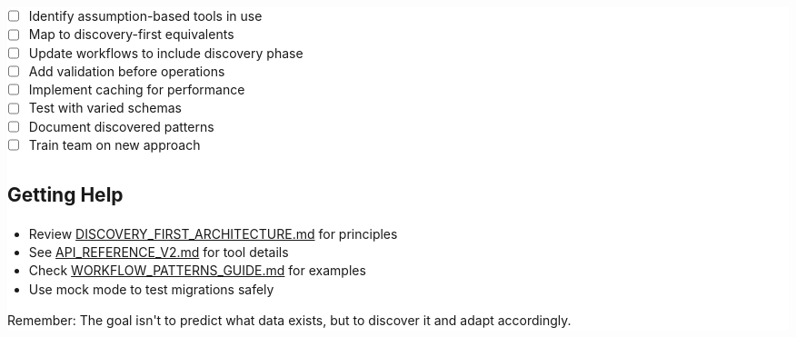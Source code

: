 - [ ] Identify assumption-based tools in use
- [ ] Map to discovery-first equivalents
- [ ] Update workflows to include discovery phase
- [ ] Add validation before operations
- [ ] Implement caching for performance
- [ ] Test with varied schemas
- [ ] Document discovered patterns
- [ ] Train team on new approach

## Getting Help

- Review [DISCOVERY_FIRST_ARCHITECTURE.md](./DISCOVERY_FIRST_ARCHITECTURE.md) for principles
- See [API_REFERENCE_V2.md](./API_REFERENCE_V2.md) for tool details
- Check [WORKFLOW_PATTERNS_GUIDE.md](./WORKFLOW_PATTERNS_GUIDE.md) for examples
- Use mock mode to test migrations safely

Remember: The goal isn't to predict what data exists, but to discover it and adapt accordingly.